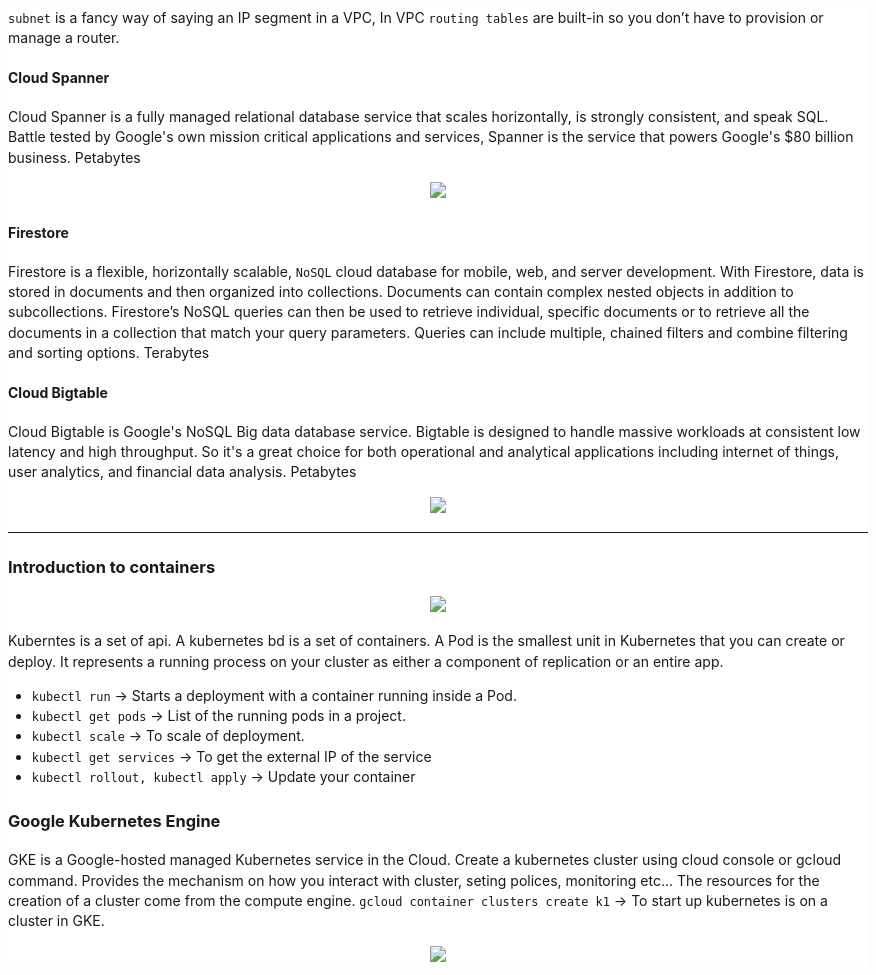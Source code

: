 ```subnet``` is a fancy way of saying an IP segment in a VPC, In VPC ```routing tables``` are built-in so you don’t have to provision or manage a router. 
#### Cloud Spanner
Cloud Spanner is a fully managed relational database service that scales horizontally, is strongly consistent, and speak SQL. Battle tested by Google's own mission critical applications and services, Spanner is the service that powers Google's $80 billion business.
Petabytes

<p align="center">
<img width="1000" src="https://user-images.githubusercontent.com/59575502/189688386-40616eb5-70e4-4f7e-be16-c4481bd4191e.png">
</p>


#### Firestore
Firestore is a flexible, horizontally scalable, ```NoSQL``` cloud database for mobile, web, and server development. With Firestore, data is stored in documents and then organized into collections. Documents can contain complex nested objects in addition to subcollections. Firestore’s NoSQL queries can then be used to retrieve individual, specific documents or to retrieve all the documents in a collection that match your query parameters. Queries can include multiple, chained filters and combine filtering and sorting options. 
Terabytes

#### Cloud Bigtable

Cloud Bigtable is Google's NoSQL Big data database service. Bigtable is designed to handle massive workloads at consistent low latency and high throughput. So it's a great choice for both operational and analytical applications including internet of things, user analytics, and financial data analysis.
Petabytes

<p align="center">
<img width="1200" src="https://user-images.githubusercontent.com/59575502/189877918-42ff8119-2938-4b76-a35c-31fc4d25f9df.png">
</p>

---
### Introduction to containers

<p align="center">
<img width="1200" src="https://user-images.githubusercontent.com/59575502/189879270-586bc06d-1084-477b-be2c-39f5c384981c.jpg">
</p>
Kuberntes is a set of api. A kubernetes bd is a set of containers.
A Pod is the smallest unit in Kubernetes that you can create or deploy. It represents a running process on your cluster as either a component of replication or an entire app.

- ```kubectl run``` -> Starts a deployment with a container running inside a Pod.
- ```kubectl get pods``` -> List of the running pods in a project.
- ```kubectl scale``` -> To scale of deployment.
- ```kubectl get services``` -> To get the external IP of the service
- ```kubectl rollout, kubectl apply``` -> Update your container

### Google Kubernetes Engine
GKE is a Google-hosted managed Kubernetes service in the Cloud.
Create a kubernetes cluster using cloud console or gcloud command.
Provides the mechanism on how you interact with cluster, seting polices, monitoring etc...
The resources for the creation of a cluster come from the compute engine.
```gcloud container clusters create k1``` -> To start up kubernetes is on a cluster in GKE.

<p align="center">
 <img width="1200" src="https://user-images.githubusercontent.com/59575502/189883468-98e9f52e-9746-4a6f-b28d-8001ea12b95f.jpg">
</p>

```